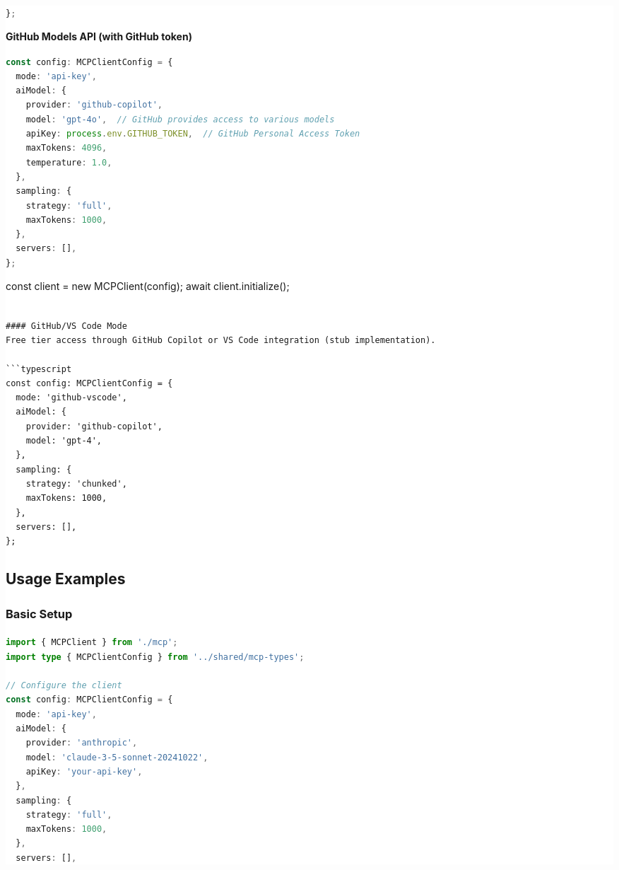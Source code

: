 ```typescript
};
```

**GitHub Models API (with GitHub token)**
```typescript
const config: MCPClientConfig = {
  mode: 'api-key',
  aiModel: {
    provider: 'github-copilot',
    model: 'gpt-4o',  // GitHub provides access to various models
    apiKey: process.env.GITHUB_TOKEN,  // GitHub Personal Access Token
    maxTokens: 4096,
    temperature: 1.0,
  },
  sampling: {
    strategy: 'full',
    maxTokens: 1000,
  },
  servers: [],
};
```

const client = new MCPClient(config);
await client.initialize();
```

#### GitHub/VS Code Mode
Free tier access through GitHub Copilot or VS Code integration (stub implementation).

```typescript
const config: MCPClientConfig = {
  mode: 'github-vscode',
  aiModel: {
    provider: 'github-copilot',
    model: 'gpt-4',
  },
  sampling: {
    strategy: 'chunked',
    maxTokens: 1000,
  },
  servers: [],
};
```

## Usage Examples

### Basic Setup

```typescript
import { MCPClient } from './mcp';
import type { MCPClientConfig } from '../shared/mcp-types';

// Configure the client
const config: MCPClientConfig = {
  mode: 'api-key',
  aiModel: {
    provider: 'anthropic',
    model: 'claude-3-5-sonnet-20241022',
    apiKey: 'your-api-key',
  },
  sampling: {
    strategy: 'full',
    maxTokens: 1000,
  },
  servers: [],
```